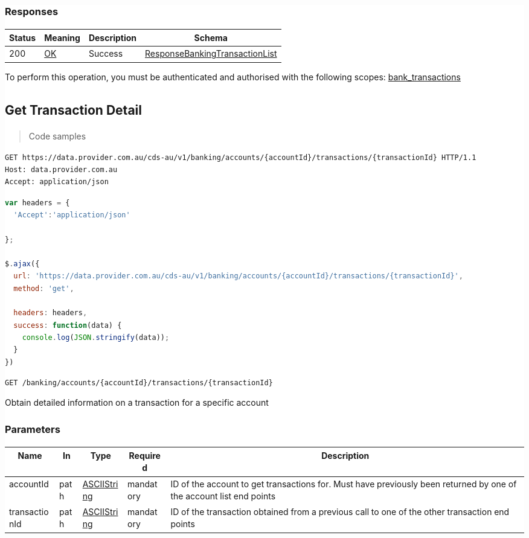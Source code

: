 <h3 id="get-transactions-for-account-responses">Responses</h3>

|Status|Meaning|Description|Schema|
|---|---|---|---|
|200|[OK](https://tools.ietf.org/html/rfc7231#section-6.3.1)|Success|[ResponseBankingTransactionList](#schemaresponsebankingtransactionlist)|

<aside class="notice">
To perform this operation, you must be authenticated and authorised with the following scopes:
<a href="#authorisation-scopes">bank_transactions</a>
</aside>

## Get Transaction Detail

<a id="opIdgetTransactionDetail"></a>

> Code samples

```http
GET https://data.provider.com.au/cds-au/v1/banking/accounts/{accountId}/transactions/{transactionId} HTTP/1.1
Host: data.provider.com.au
Accept: application/json

```

```javascript
var headers = {
  'Accept':'application/json'

};

$.ajax({
  url: 'https://data.provider.com.au/cds-au/v1/banking/accounts/{accountId}/transactions/{transactionId}',
  method: 'get',

  headers: headers,
  success: function(data) {
    console.log(JSON.stringify(data));
  }
})

```

`GET /banking/accounts/{accountId}/transactions/{transactionId}`

Obtain detailed information on a transaction for a specific account

<h3 id="get-transaction-detail-parameters">Parameters</h3>

|Name|In|Type|Required|Description|
|---|---|---|---|---|
|accountId|path|[ASCIIString](#common-field-types)|mandatory|ID of the account to get transactions for.  Must have previously been returned by one of the account list end points|
|transactionId|path|[ASCIIString](#common-field-types)|mandatory|ID of the transaction obtained from a previous call to one of the other transaction end points|
